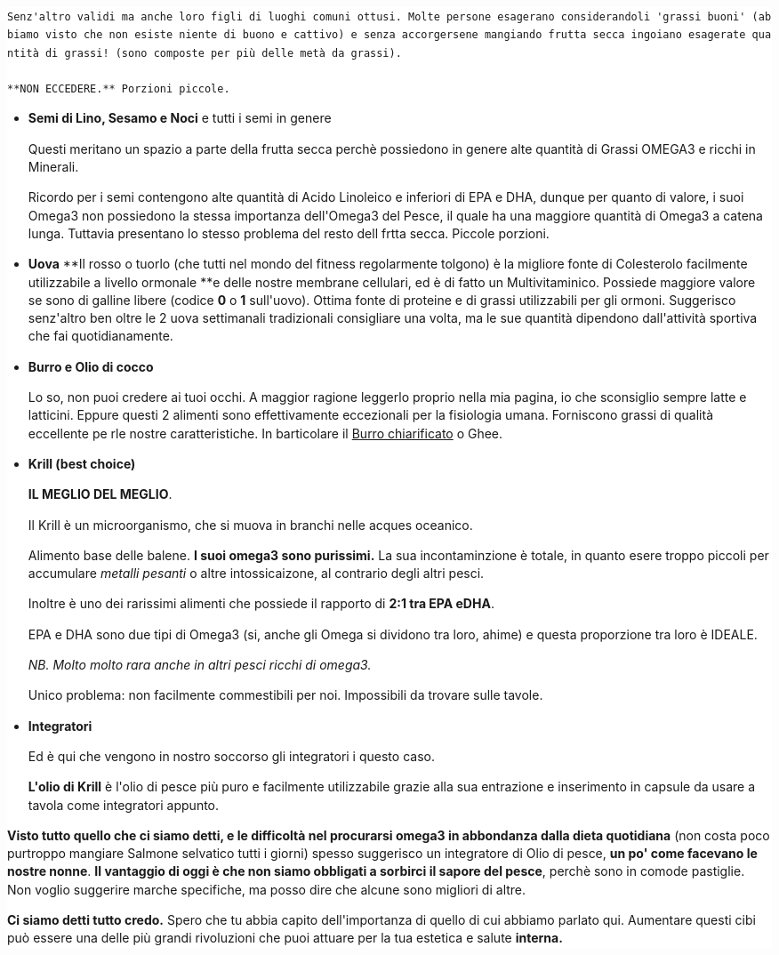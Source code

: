 	Senz'altro validi ma anche loro figli di luoghi comuni ottusi. Molte persone esagerano considerandoli 'grassi buoni' (abbiamo visto che non esiste niente di buono e cattivo) e senza accorgersene mangiando frutta secca ingoiano esagerate quantità di grassi! (sono composte per più delle metà da grassi).  
	
	**NON ECCEDERE.** Porzioni piccole.
-	**Semi di Lino, Sesamo e Noci** e tutti i semi in genere
	
	Questi meritano un spazio a parte della frutta secca perchè possiedono in genere alte quantità di Grassi OMEGA3 e ricchi in Minerali.
	
	Ricordo per i semi contengono alte quantità di Acido Linoleico e inferiori di EPA e DHA, dunque per quanto di valore, i suoi Omega3 non possiedono la stessa importanza dell'Omega3 del Pesce, il quale ha una maggiore quantità di Omega3 a catena lunga. Tuttavia presentano lo stesso problema del resto dell frtta secca. Piccole porzioni.
-	**Uova**
	**Il rosso o tuorlo (che tutti nel mondo del fitness regolarmente tolgono) è la migliore fonte di Colesterolo facilmente utilizzabile a livello ormonale **e delle nostre membrane cellulari, ed è di fatto un Multivitaminico. Possiede maggiore valore se sono di galline libere (codice **0** o **1** sull'uovo). Ottima fonte di proteine e di grassi utilizzabili per gli ormoni. Suggerisco senz'altro ben oltre le 2 uova settimanali tradizionali consigliare una volta, ma le sue quantità dipendono dall'attività sportiva che fai quotidianamente.
-	**Burro e Olio di cocco**
	
	Lo so, non puoi credere ai tuoi occhi. A maggior ragione leggerlo proprio nella mia pagina, io che sconsiglio sempre latte e latticini. Eppure questi 2 alimenti sono effettivamente eccezionali per la fisiologia umana. Forniscono grassi di qualità eccellente pe rle nostre caratteristiche. In barticolare il [Burro chiarificato](http://it.wikipedia.org/wiki/Burro_chiarificato) o Ghee.
-	**Krill (best choice)**
	
	**IL MEGLIO DEL MEGLIO**.
	
	Il Krill è un microorganismo, che si muova in branchi nelle acques oceanico.
	
	Alimento base delle balene. **I suoi omega3 sono purissimi.** La sua incontaminzione è totale, in quanto esere troppo piccoli per accumulare _metalli pesanti_ o altre intossicaizone, al contrario degli altri pesci.
	
	Inoltre è uno dei rarissimi alimenti che possiede il rapporto di **2:1 tra EPA eDHA**.
	
	EPA e DHA sono due tipi di Omega3 (si, anche gli Omega si dividono tra loro, ahime) e questa proporzione tra loro è IDEALE.
	
	_NB. Molto molto rara anche in altri pesci ricchi di omega3._
	
	Unico problema: non facilmente commestibili per noi. Impossibili da trovare sulle tavole.
-	**Integratori**
	
	Ed è qui che vengono in nostro soccorso gli integratori i questo caso.
	
	**L'olio di Krill** è l'olio di pesce più puro e facilmente utilizzabile grazie alla sua entrazione e inserimento in capsule da usare a tavola come integratori appunto. 

**Visto tutto quello che ci siamo detti, e le difficoltà nel procurarsi omega3 in abbondanza dalla dieta quotidiana** (non costa poco purtroppo mangiare Salmone selvatico tutti i giorni) spesso suggerisco un integratore di Olio di pesce, **un po' come facevano le nostre nonne**. **Il vantaggio di oggi è che non siamo obbligati a sorbirci il sapore del pesce**, perchè sono in comode pastiglie. Non voglio suggerire marche specifiche, ma posso dire che alcune sono migliori di altre. 

**Ci siamo detti tutto credo.** Spero che tu abbia capito dell'importanza di quello di cui abbiamo parlato qui. Aumentare questi cibi può essere una delle più grandi rivoluzioni che puoi attuare per la tua estetica e salute **interna.**